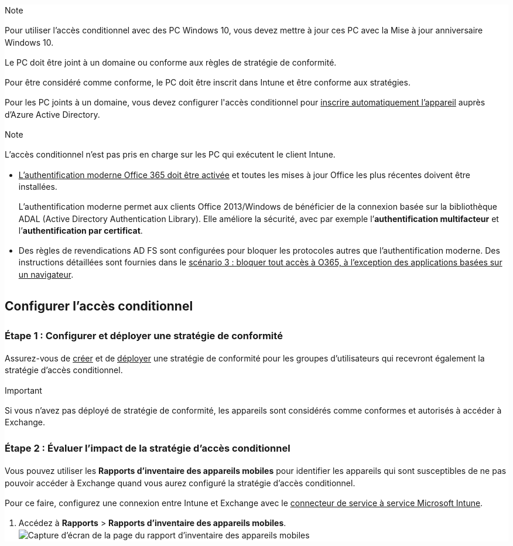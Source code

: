   >[!NOTE]
  > Pour utiliser l’accès conditionnel avec des PC Windows 10, vous devez mettre à jour ces PC avec la Mise à jour anniversaire Windows 10.

  Le PC doit être joint à un domaine ou conforme aux règles de stratégie de conformité.

  Pour être considéré comme conforme, le PC doit être inscrit dans Intune et être conforme aux stratégies.

  Pour les PC joints à un domaine, vous devez configurer l'accès conditionnel pour [inscrire automatiquement l’appareil](https://azure.microsoft.com/documentation/articles/active-directory-conditional-access-automatic-device-registration/) auprès d’Azure Active Directory.

  >[!NOTE]
  >L’accès conditionnel n’est pas pris en charge sur les PC qui exécutent le client Intune.

- [L’authentification moderne Office 365 doit être activée](https://support.office.com/article/Using-Office-365-modern-authentication-with-Office-clients-776c0036-66fd-41cb-8928-5495c0f9168a) et toutes les mises à jour Office les plus récentes doivent être installées.

  L’authentification moderne permet aux clients Office 2013/Windows de bénéficier de la connexion basée sur la bibliothèque ADAL (Active Directory Authentication Library). Elle améliore la sécurité, avec par exemple l’**authentification multifacteur** et l’**authentification par certificat**.

- Des règles de revendications AD FS sont configurées pour bloquer les protocoles autres que l’authentification moderne. Des instructions détaillées sont fournies dans le [scénario 3 : bloquer tout accès à O365, à l’exception des applications basées sur un navigateur](https://technet.microsoft.com/library/dn592182.aspx).

## <a name="configure-conditional-access"></a>Configurer l’accès conditionnel
### <a name="step-1-configure-and-deploy-a-compliance-policy"></a>Étape 1 : Configurer et déployer une stratégie de conformité
Assurez-vous de [créer](create-a-device-compliance-policy-in-microsoft-intune.md) et de [déployer](deploy-and-monitor-a-device-compliance-policy-in-microsoft-intune.md) une stratégie de conformité pour les groupes d’utilisateurs qui recevront également la stratégie d’accès conditionnel.


> [!IMPORTANT]
> Si vous n’avez pas déployé de stratégie de conformité, les appareils sont considérés comme conformes et autorisés à accéder à Exchange.

### <a name="step-2-evaluate-the-effect-of-the-conditional-access-policy"></a>Étape 2 : Évaluer l’impact de la stratégie d’accès conditionnel
Vous pouvez utiliser les **Rapports d’inventaire des appareils mobiles** pour identifier les appareils qui sont susceptibles de ne pas pouvoir accéder à Exchange quand vous aurez configuré la stratégie d’accès conditionnel.

Pour ce faire, configurez une connexion entre Intune et Exchange avec le [connecteur de service à service Microsoft Intune](intune-service-to-service-exchange-connector.md).
1.  Accédez à **Rapports** > **Rapports d’inventaire des appareils mobiles**.
![Capture d’écran de la page du rapport d’inventaire des appareils mobiles](../media/IntuneSA2bMobileDeviceInventoryReport.png)
